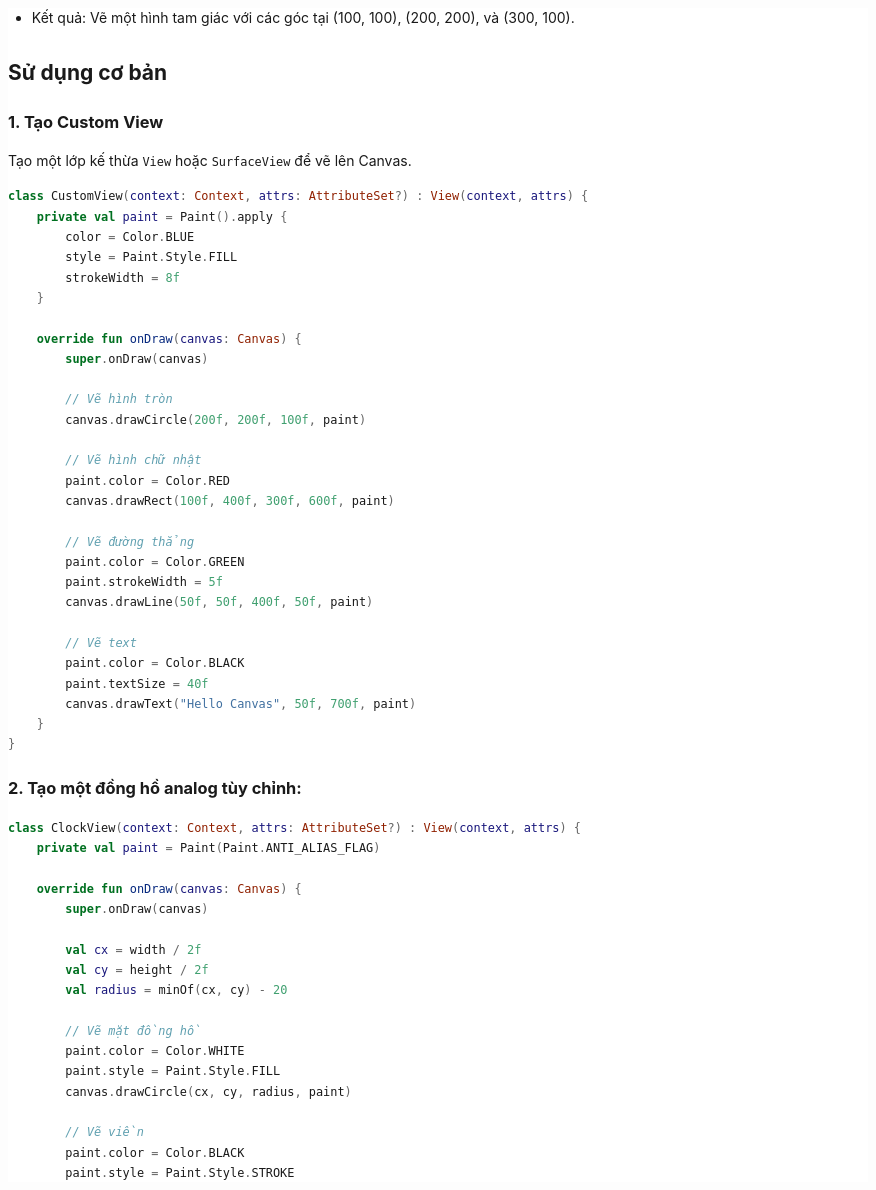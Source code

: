 ```kt

```

- Kết quả: Vẽ một hình tam giác với các góc tại (100, 100), (200, 200), và (300, 100).

## Sử dụng cơ bản

### 1. Tạo Custom View

Tạo một lớp kế thừa `View` hoặc `SurfaceView` để vẽ lên Canvas.

```kotlin
class CustomView(context: Context, attrs: AttributeSet?) : View(context, attrs) {
    private val paint = Paint().apply {
        color = Color.BLUE
        style = Paint.Style.FILL
        strokeWidth = 8f
    }

    override fun onDraw(canvas: Canvas) {
        super.onDraw(canvas)

        // Vẽ hình tròn
        canvas.drawCircle(200f, 200f, 100f, paint)

        // Vẽ hình chữ nhật
        paint.color = Color.RED
        canvas.drawRect(100f, 400f, 300f, 600f, paint)

        // Vẽ đường thẳng
        paint.color = Color.GREEN
        paint.strokeWidth = 5f
        canvas.drawLine(50f, 50f, 400f, 50f, paint)

        // Vẽ text
        paint.color = Color.BLACK
        paint.textSize = 40f
        canvas.drawText("Hello Canvas", 50f, 700f, paint)
    }
}

```

### 2. Tạo một đồng hồ analog tùy chỉnh:

```kt
class ClockView(context: Context, attrs: AttributeSet?) : View(context, attrs) {
    private val paint = Paint(Paint.ANTI_ALIAS_FLAG)

    override fun onDraw(canvas: Canvas) {
        super.onDraw(canvas)

        val cx = width / 2f
        val cy = height / 2f
        val radius = minOf(cx, cy) - 20

        // Vẽ mặt đồng hồ
        paint.color = Color.WHITE
        paint.style = Paint.Style.FILL
        canvas.drawCircle(cx, cy, radius, paint)

        // Vẽ viền
        paint.color = Color.BLACK
        paint.style = Paint.Style.STROKE
```